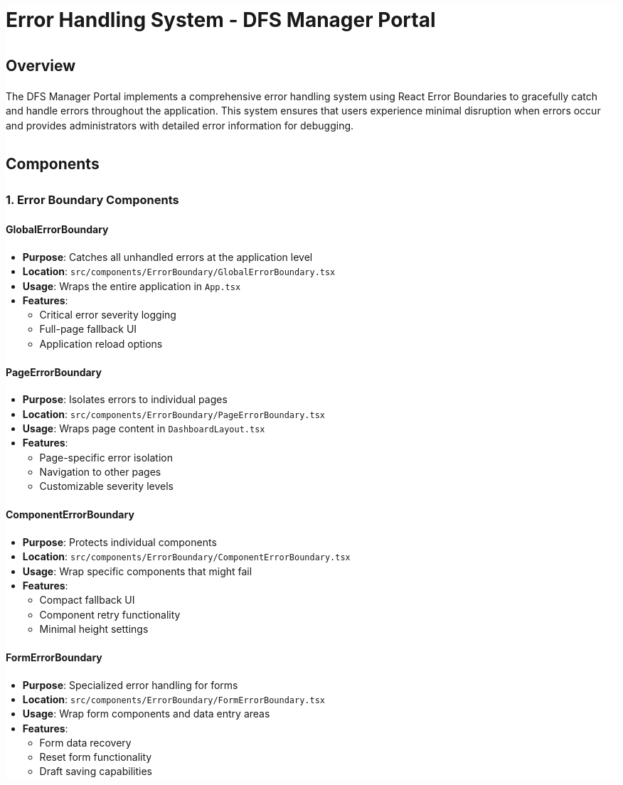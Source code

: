 # Error Handling System - DFS Manager Portal

## Overview

The DFS Manager Portal implements a comprehensive error handling system using React Error Boundaries to gracefully catch and handle errors throughout the application. This system ensures that users experience minimal disruption when errors occur and provides administrators with detailed error information for debugging.

## Components

### 1. Error Boundary Components

#### GlobalErrorBoundary
- **Purpose**: Catches all unhandled errors at the application level
- **Location**: `src/components/ErrorBoundary/GlobalErrorBoundary.tsx`
- **Usage**: Wraps the entire application in `App.tsx`
- **Features**:
  - Critical error severity logging
  - Full-page fallback UI
  - Application reload options

#### PageErrorBoundary
- **Purpose**: Isolates errors to individual pages
- **Location**: `src/components/ErrorBoundary/PageErrorBoundary.tsx`
- **Usage**: Wraps page content in `DashboardLayout.tsx`
- **Features**:
  - Page-specific error isolation
  - Navigation to other pages
  - Customizable severity levels

#### ComponentErrorBoundary
- **Purpose**: Protects individual components
- **Location**: `src/components/ErrorBoundary/ComponentErrorBoundary.tsx`
- **Usage**: Wrap specific components that might fail
- **Features**:
  - Compact fallback UI
  - Component retry functionality
  - Minimal height settings

#### FormErrorBoundary
- **Purpose**: Specialized error handling for forms
- **Location**: `src/components/ErrorBoundary/FormErrorBoundary.tsx`
- **Usage**: Wrap form components and data entry areas
- **Features**:
  - Form data recovery
  - Reset form functionality
  - Draft saving capabilities
